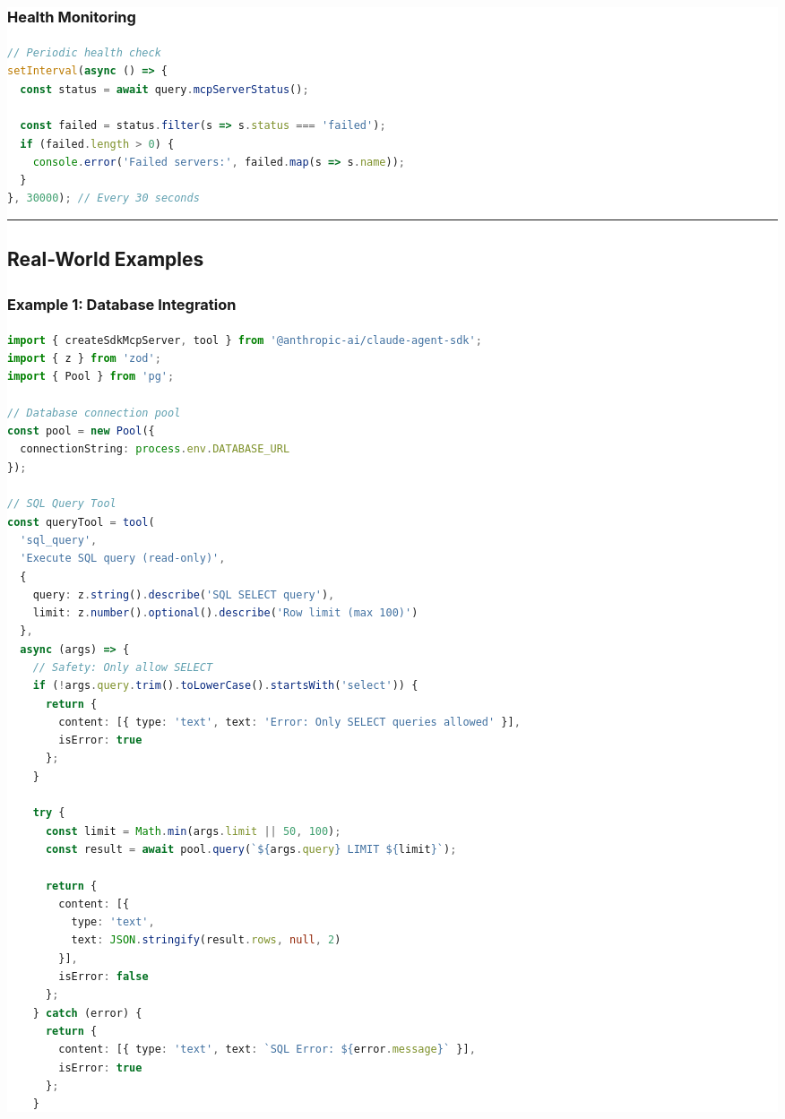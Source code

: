 ### Health Monitoring

```typescript
// Periodic health check
setInterval(async () => {
  const status = await query.mcpServerStatus();
  
  const failed = status.filter(s => s.status === 'failed');
  if (failed.length > 0) {
    console.error('Failed servers:', failed.map(s => s.name));
  }
}, 30000); // Every 30 seconds
```

---

## Real-World Examples

### Example 1: Database Integration

```typescript
import { createSdkMcpServer, tool } from '@anthropic-ai/claude-agent-sdk';
import { z } from 'zod';
import { Pool } from 'pg';

// Database connection pool
const pool = new Pool({
  connectionString: process.env.DATABASE_URL
});

// SQL Query Tool
const queryTool = tool(
  'sql_query',
  'Execute SQL query (read-only)',
  {
    query: z.string().describe('SQL SELECT query'),
    limit: z.number().optional().describe('Row limit (max 100)')
  },
  async (args) => {
    // Safety: Only allow SELECT
    if (!args.query.trim().toLowerCase().startsWith('select')) {
      return {
        content: [{ type: 'text', text: 'Error: Only SELECT queries allowed' }],
        isError: true
      };
    }
    
    try {
      const limit = Math.min(args.limit || 50, 100);
      const result = await pool.query(`${args.query} LIMIT ${limit}`);
      
      return {
        content: [{
          type: 'text',
          text: JSON.stringify(result.rows, null, 2)
        }],
        isError: false
      };
    } catch (error) {
      return {
        content: [{ type: 'text', text: `SQL Error: ${error.message}` }],
        isError: true
      };
    }
```

  [k: string]: unknown;